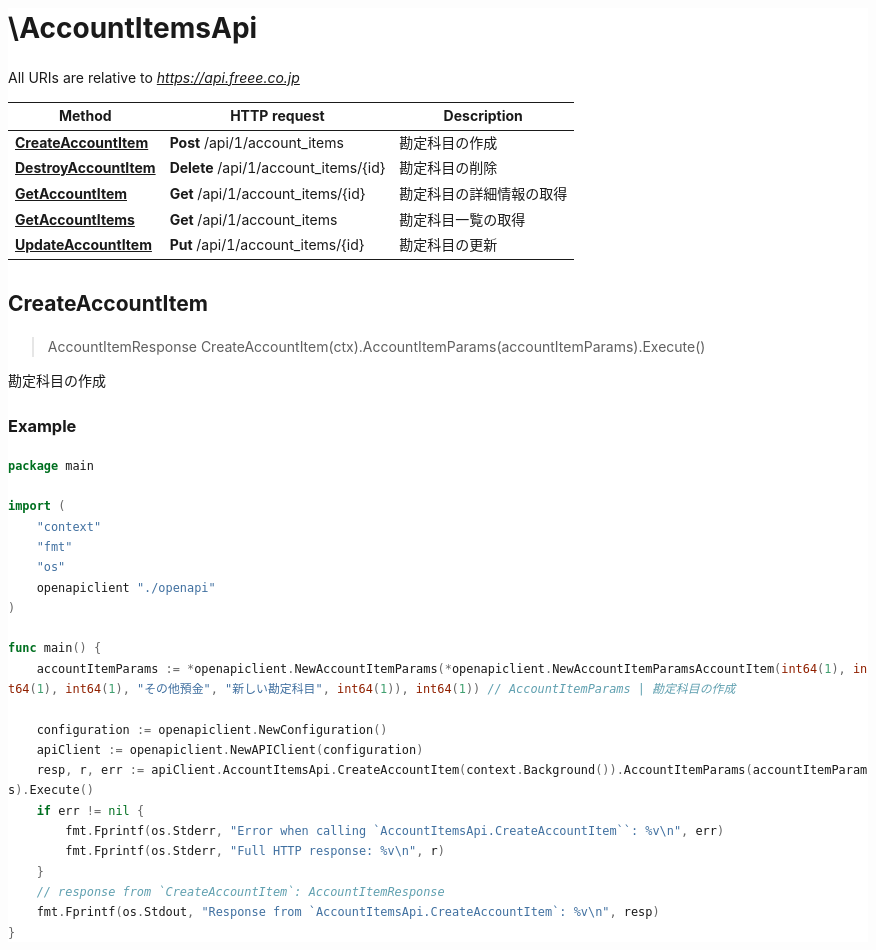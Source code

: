 # \AccountItemsApi

All URIs are relative to *https://api.freee.co.jp*

Method | HTTP request | Description
------------- | ------------- | -------------
[**CreateAccountItem**](AccountItemsApi.md#CreateAccountItem) | **Post** /api/1/account_items | 勘定科目の作成
[**DestroyAccountItem**](AccountItemsApi.md#DestroyAccountItem) | **Delete** /api/1/account_items/{id} | 勘定科目の削除
[**GetAccountItem**](AccountItemsApi.md#GetAccountItem) | **Get** /api/1/account_items/{id} | 勘定科目の詳細情報の取得
[**GetAccountItems**](AccountItemsApi.md#GetAccountItems) | **Get** /api/1/account_items | 勘定科目一覧の取得
[**UpdateAccountItem**](AccountItemsApi.md#UpdateAccountItem) | **Put** /api/1/account_items/{id} | 勘定科目の更新



## CreateAccountItem

> AccountItemResponse CreateAccountItem(ctx).AccountItemParams(accountItemParams).Execute()

勘定科目の作成



### Example

```go
package main

import (
    "context"
    "fmt"
    "os"
    openapiclient "./openapi"
)

func main() {
    accountItemParams := *openapiclient.NewAccountItemParams(*openapiclient.NewAccountItemParamsAccountItem(int64(1), int64(1), int64(1), "その他預金", "新しい勘定科目", int64(1)), int64(1)) // AccountItemParams | 勘定科目の作成

    configuration := openapiclient.NewConfiguration()
    apiClient := openapiclient.NewAPIClient(configuration)
    resp, r, err := apiClient.AccountItemsApi.CreateAccountItem(context.Background()).AccountItemParams(accountItemParams).Execute()
    if err != nil {
        fmt.Fprintf(os.Stderr, "Error when calling `AccountItemsApi.CreateAccountItem``: %v\n", err)
        fmt.Fprintf(os.Stderr, "Full HTTP response: %v\n", r)
    }
    // response from `CreateAccountItem`: AccountItemResponse
    fmt.Fprintf(os.Stdout, "Response from `AccountItemsApi.CreateAccountItem`: %v\n", resp)
}
```
